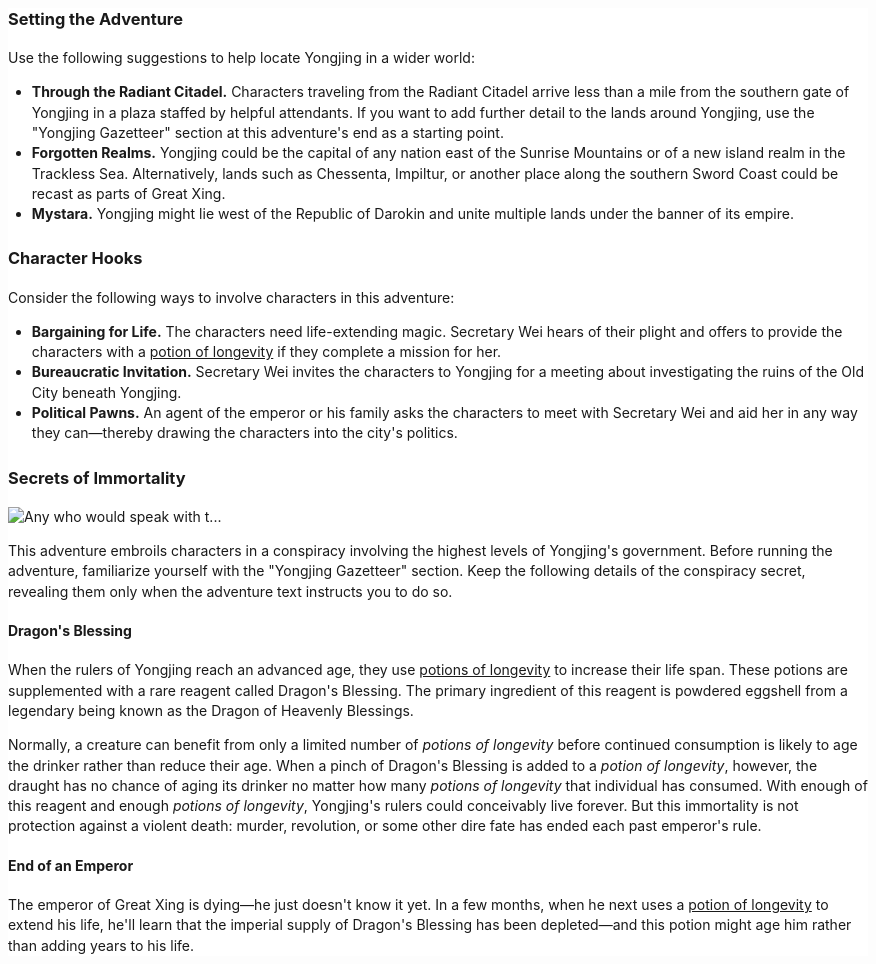 ### Setting the Adventure

Use the following suggestions to help locate Yongjing in a wider world:

- **Through the Radiant Citadel.** Characters traveling from the Radiant Citadel arrive less than a mile from the southern gate of Yongjing in a plaza staffed by helpful attendants. If you want to add further detail to the lands around Yongjing, use the "Yongjing Gazetteer" section at this adventure's end as a starting point.  
- **Forgotten Realms.** Yongjing could be the capital of any nation east of the Sunrise Mountains or of a new island realm in the Trackless Sea. Alternatively, lands such as Chessenta, Impiltur, or another place along the southern Sword Coast could be recast as parts of Great Xing.  
- **Mystara.** Yongjing might lie west of the Republic of Darokin and unite multiple lands under the banner of its empire.  

### Character Hooks

Consider the following ways to involve characters in this adventure:

- **Bargaining for Life.** The characters need life-extending magic. Secretary Wei hears of their plight and offers to provide the characters with a [potion of longevity](Mechanics/items/potion-of-longevity.md) if they complete a mission for her.  
- **Bureaucratic Invitation.** Secretary Wei invites the characters to Yongjing for a meeting about investigating the ruins of the Old City beneath Yongjing.  
- **Political Pawns.** An agent of the emperor or his family asks the characters to meet with Secretary Wei and aid her in any way they can—thereby drawing the characters into the city's politics.  

### Secrets of Immortality

![Any who would speak with t...](https://raw.githubusercontent.com/5etools-mirror-3/5etools-img/main/adventure/JttRC/123-13-002.hall-divine-wisdom.webp#center "Any who would speak with the White Jade Emperor must petition for an audience at the Hall of Divine Wisdom")

This adventure embroils characters in a conspiracy involving the highest levels of Yongjing's government. Before running the adventure, familiarize yourself with the "Yongjing Gazetteer" section. Keep the following details of the conspiracy secret, revealing them only when the adventure text instructs you to do so.

#### Dragon's Blessing

When the rulers of Yongjing reach an advanced age, they use [potions of longevity](Mechanics/items/potion-of-longevity.md) to increase their life span. These potions are supplemented with a rare reagent called Dragon's Blessing. The primary ingredient of this reagent is powdered eggshell from a legendary being known as the Dragon of Heavenly Blessings.

Normally, a creature can benefit from only a limited number of *potions of longevity* before continued consumption is likely to age the drinker rather than reduce their age. When a pinch of Dragon's Blessing is added to a *potion of longevity*, however, the draught has no chance of aging its drinker no matter how many *potions of longevity* that individual has consumed. With enough of this reagent and enough *potions of longevity*, Yongjing's rulers could conceivably live forever. But this immortality is not protection against a violent death: murder, revolution, or some other dire fate has ended each past emperor's rule.

#### End of an Emperor

The emperor of Great Xing is dying—he just doesn't know it yet. In a few months, when he next uses a [potion of longevity](Mechanics/items/potion-of-longevity.md) to extend his life, he'll learn that the imperial supply of Dragon's Blessing has been depleted—and this potion might age him rather than adding years to his life.
